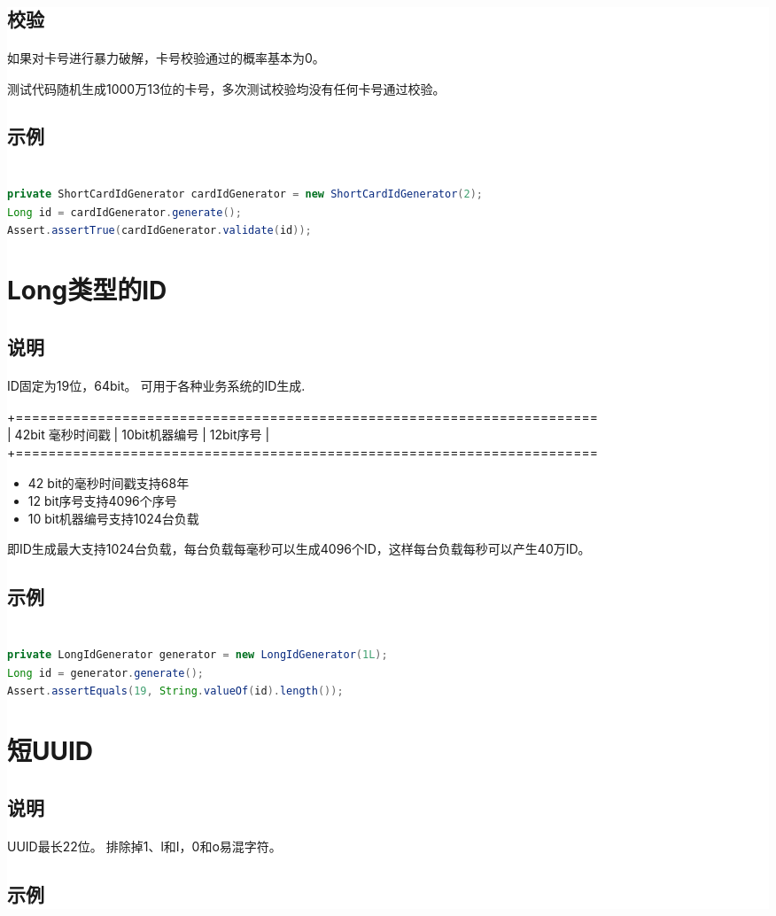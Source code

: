 ## 校验

如果对卡号进行暴力破解，卡号校验通过的概率基本为0。

测试代码随机生成1000万13位的卡号，多次测试校验均没有任何卡号通过校验。

## 示例

```java

private ShortCardIdGenerator cardIdGenerator = new ShortCardIdGenerator(2);
Long id = cardIdGenerator.generate();
Assert.assertTrue(cardIdGenerator.validate(id));

```


# Long类型的ID

## 说明

ID固定为19位，64bit。 可用于各种业务系统的ID生成.

+=======================================================================  
| 42bit 毫秒时间戳 | 10bit机器编号  | 12bit序号  |      
+=======================================================================

* 42 bit的毫秒时间戳支持68年
* 12 bit序号支持4096个序号
* 10 bit机器编号支持1024台负载

即ID生成最大支持1024台负载，每台负载每毫秒可以生成4096个ID，这样每台负载每秒可以产生40万ID。

## 示例

```java

private LongIdGenerator generator = new LongIdGenerator(1L);
Long id = generator.generate();
Assert.assertEquals(19, String.valueOf(id).length());

```

# 短UUID

## 说明

UUID最长22位。 排除掉1、l和I，0和o易混字符。

## 示例
